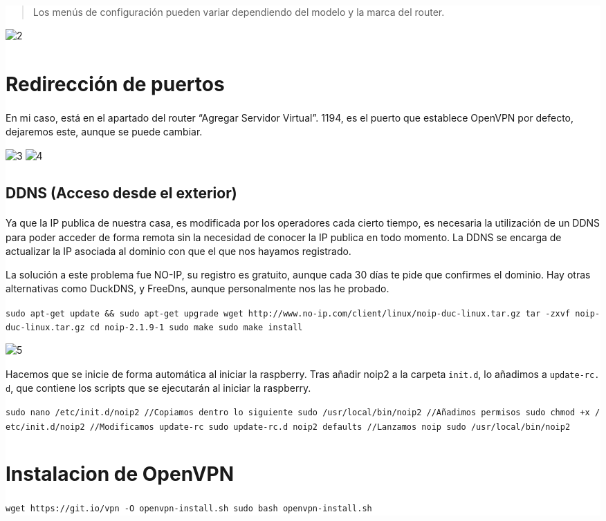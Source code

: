 > Los menús de configuración pueden variar dependiendo del modelo y la marca del router.

![2](https://user-images.githubusercontent.com/13755501/69046886-46a65000-09fa-11ea-87f4-0a97ce446db5.png)	

# Redirección de puertos   <a name="id9"></a>  

En mi caso, está en el apartado del router “Agregar Servidor Virtual”.
1194, es el puerto que establece OpenVPN por defecto, dejaremos este, aunque se puede cambiar.

![3](https://user-images.githubusercontent.com/13755501/69046888-473ee680-09fa-11ea-8da8-a69cb95045a4.png)
![4](https://user-images.githubusercontent.com/13755501/69046889-473ee680-09fa-11ea-857f-17442270fc03.png)

## DDNS (Acceso desde el exterior) <a name="id10"></a>  

Ya que la IP publica de nuestra casa, es modificada por los operadores cada cierto tiempo, es
necesaria la utilización de un DDNS para poder acceder de forma remota sin la necesidad de
conocer la IP publica en todo momento. La DDNS se encarga de actualizar la IP asociada al
dominio con que el que nos hayamos registrado.

La solución a este problema fue NO-IP, su registro es gratuito, aunque cada 30 días te pide que
confirmes el dominio. Hay otras alternativas como DuckDNS, y FreeDns, aunque
personalmente nos las he probado.

`sudo apt-get update && sudo apt-get upgrade
wget http://www.no-ip.com/client/linux/noip-duc-linux.tar.gz
tar -zxvf noip-duc-linux.tar.gz
cd noip-2.1.9-1
sudo make
sudo make install`



![5](https://user-images.githubusercontent.com/13755501/69046890-473ee680-09fa-11ea-8a6b-247b20dbdfe2.png)

Hacemos que se inicie de forma automática al iniciar la raspberry.
Tras añadir noip2 a la carpeta `init.d`, lo añadimos a `update-rc.d`, que contiene los scripts que se
ejecutarán al iniciar la raspberry.

`sudo nano /etc/init.d/noip2
//Copiamos dentro lo siguiente
sudo /usr/local/bin/noip2
//Añadimos permisos
sudo chmod +x /etc/init.d/noip2
//Modificamos update-rc
sudo update-rc.d noip2 defaults
//Lanzamos noip
sudo /usr/local/bin/noip2`

# Instalacion de OpenVPN  <a name="id11"></a>  
`wget https://git.io/vpn -O openvpn-install.sh
sudo bash openvpn-install.sh`

